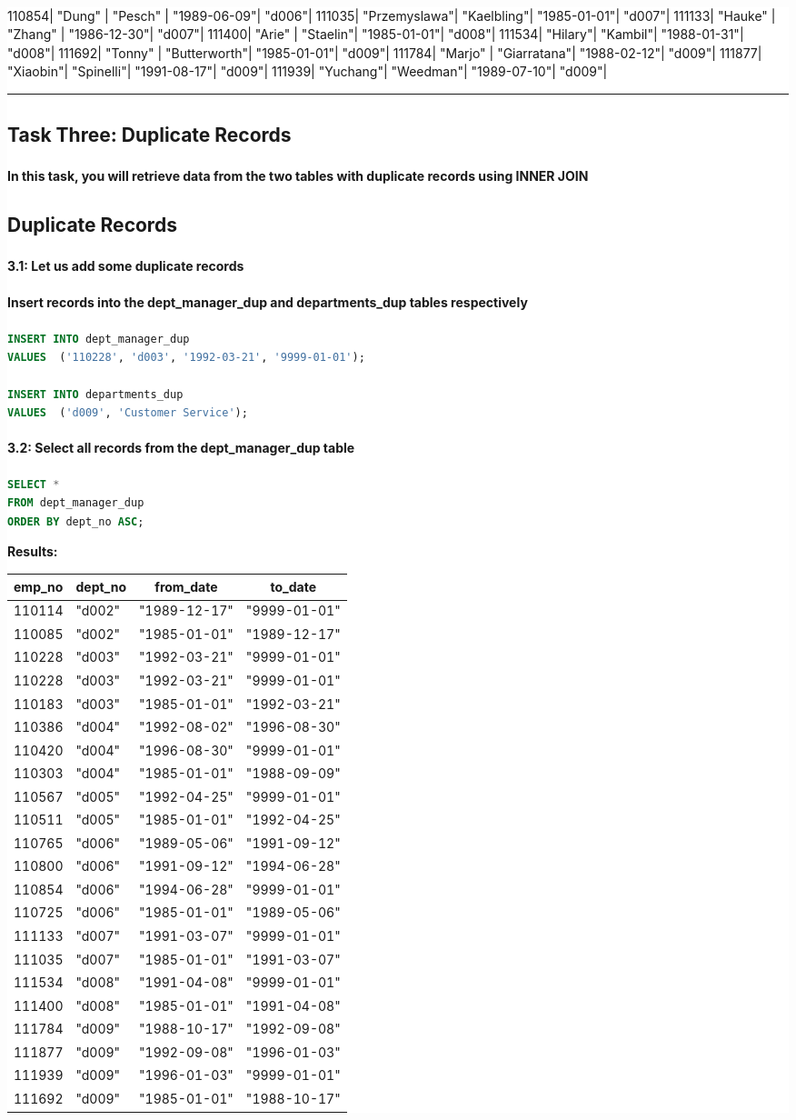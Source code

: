 110854|	"Dung"	 |       "Pesch"  |  	"1989-06-09"|	"d006"|
111035|	"Przemyslawa"|	"Kaelbling"|	"1985-01-01"|	"d007"|
111133|	"Hauke"  |	"Zhang"	  |      "1986-12-30"|	"d007"|
111400|	"Arie"   |	"Staelin"|	"1985-01-01"|	"d008"|
111534|	"Hilary"|	"Kambil"|	"1988-01-31"|	"d008"|
111692|	"Tonny" |	"Butterworth"|	"1985-01-01"|	"d009"|
111784|	"Marjo" |	"Giarratana"|	"1988-02-12"|	"d009"|
111877|	"Xiaobin"|	"Spinelli"|	"1991-08-17"|	"d009"|
111939|	"Yuchang"|	"Weedman"|	"1989-07-10"|	"d009"|

------------------------------------------------------------------------------

## Task Three: Duplicate Records
#### In this task, you will retrieve data from the two tables with duplicate records using INNER JOIN

## Duplicate Records

#### 3.1: Let us add some duplicate records
#### Insert records into the dept_manager_dup and departments_dup tables respectively

````sql
INSERT INTO dept_manager_dup 
VALUES 	('110228', 'd003', '1992-03-21', '9999-01-01');
        
INSERT INTO departments_dup 
VALUES	('d009', 'Customer Service');
````
#### 3.2: Select all records from the dept_manager_dup table

````sql
SELECT *
FROM dept_manager_dup
ORDER BY dept_no ASC;
````

**Results:**

emp_no|dept_no|from_date|to_date|
------|-------|---------|-------|
110114|	"d002"|	"1989-12-17"|	"9999-01-01"|
110085|	"d002"|	"1985-01-01"|	"1989-12-17"|
110228|	"d003"|	"1992-03-21"|	"9999-01-01"|
110228|	"d003"|	"1992-03-21"|	"9999-01-01"|
110183|	"d003"|	"1985-01-01"|	"1992-03-21"|
110386|	"d004"|	"1992-08-02"|	"1996-08-30"|
110420|	"d004"|	"1996-08-30"|	"9999-01-01"|
110303|	"d004"|	"1985-01-01"|	"1988-09-09"|
110567|	"d005"|	"1992-04-25"|	"9999-01-01"|
110511|	"d005"|	"1985-01-01"|	"1992-04-25"|
110765|	"d006"|	"1989-05-06"|	"1991-09-12"|
110800|	"d006"|	"1991-09-12"|	"1994-06-28"|
110854|	"d006"|	"1994-06-28"|	"9999-01-01"|
110725|	"d006"|	"1985-01-01"|	"1989-05-06"|
111133|	"d007"|	"1991-03-07"|	"9999-01-01"|
111035|	"d007"|	"1985-01-01"|	"1991-03-07"|
111534|	"d008"|	"1991-04-08"|	"9999-01-01"|
111400|	"d008"|	"1985-01-01"|	"1991-04-08"|
111784|	"d009"|	"1988-10-17"|	"1992-09-08"|
111877|	"d009"|	"1992-09-08"|	"1996-01-03"|
111939|	"d009"|	"1996-01-03"|	"9999-01-01"|
111692|	"d009"|	"1985-01-01"|	"1988-10-17"|